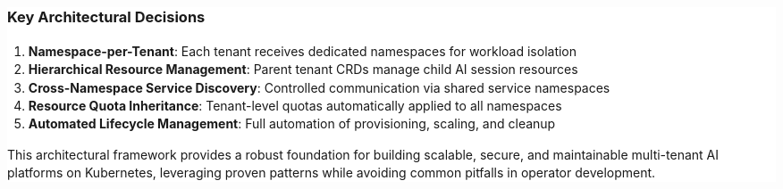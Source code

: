 
### Key Architectural Decisions

1. **Namespace-per-Tenant**: Each tenant receives dedicated namespaces for workload isolation
2. **Hierarchical Resource Management**: Parent tenant CRDs manage child AI session resources
3. **Cross-Namespace Service Discovery**: Controlled communication via shared service namespaces
4. **Resource Quota Inheritance**: Tenant-level quotas automatically applied to all namespaces
5. **Automated Lifecycle Management**: Full automation of provisioning, scaling, and cleanup

This architectural framework provides a robust foundation for building scalable, secure, and maintainable multi-tenant AI platforms on Kubernetes, leveraging proven patterns while avoiding common pitfalls in operator development.
